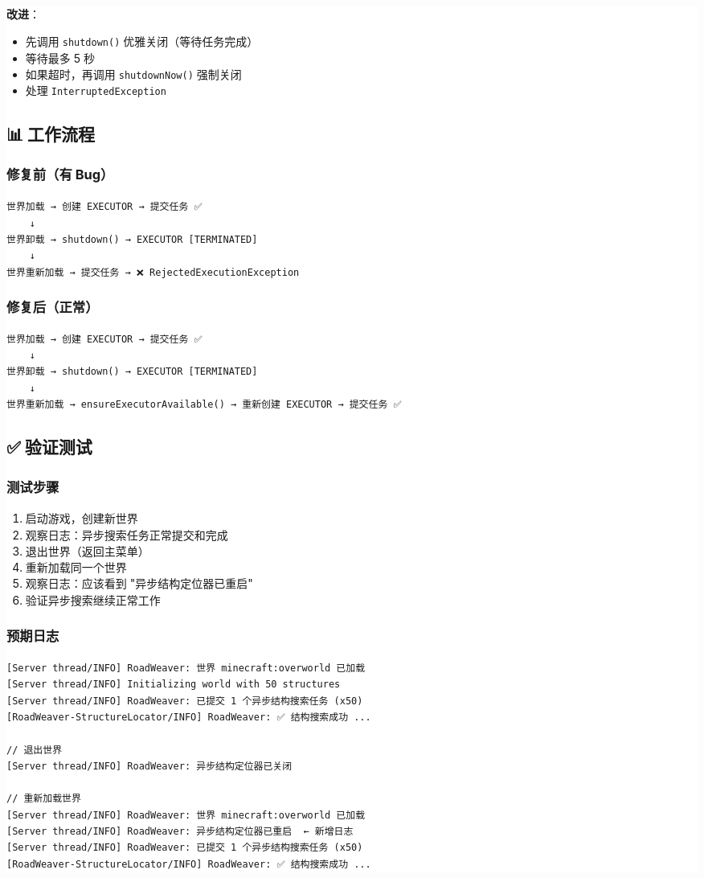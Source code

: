 **改进**：
- 先调用 `shutdown()` 优雅关闭（等待任务完成）
- 等待最多 5 秒
- 如果超时，再调用 `shutdownNow()` 强制关闭
- 处理 `InterruptedException`

## 📊 工作流程

### 修复前（有 Bug）
```
世界加载 → 创建 EXECUTOR → 提交任务 ✅
    ↓
世界卸载 → shutdown() → EXECUTOR [TERMINATED]
    ↓
世界重新加载 → 提交任务 → ❌ RejectedExecutionException
```

### 修复后（正常）
```
世界加载 → 创建 EXECUTOR → 提交任务 ✅
    ↓
世界卸载 → shutdown() → EXECUTOR [TERMINATED]
    ↓
世界重新加载 → ensureExecutorAvailable() → 重新创建 EXECUTOR → 提交任务 ✅
```

## ✅ 验证测试

### 测试步骤
1. 启动游戏，创建新世界
2. 观察日志：异步搜索任务正常提交和完成
3. 退出世界（返回主菜单）
4. 重新加载同一个世界
5. 观察日志：应该看到 "异步结构定位器已重启"
6. 验证异步搜索继续正常工作

### 预期日志
```
[Server thread/INFO] RoadWeaver: 世界 minecraft:overworld 已加载
[Server thread/INFO] Initializing world with 50 structures
[Server thread/INFO] RoadWeaver: 已提交 1 个异步结构搜索任务 (x50)
[RoadWeaver-StructureLocator/INFO] RoadWeaver: ✅ 结构搜索成功 ...

// 退出世界
[Server thread/INFO] RoadWeaver: 异步结构定位器已关闭

// 重新加载世界
[Server thread/INFO] RoadWeaver: 世界 minecraft:overworld 已加载
[Server thread/INFO] RoadWeaver: 异步结构定位器已重启  ← 新增日志
[Server thread/INFO] RoadWeaver: 已提交 1 个异步结构搜索任务 (x50)
[RoadWeaver-StructureLocator/INFO] RoadWeaver: ✅ 结构搜索成功 ...
```
